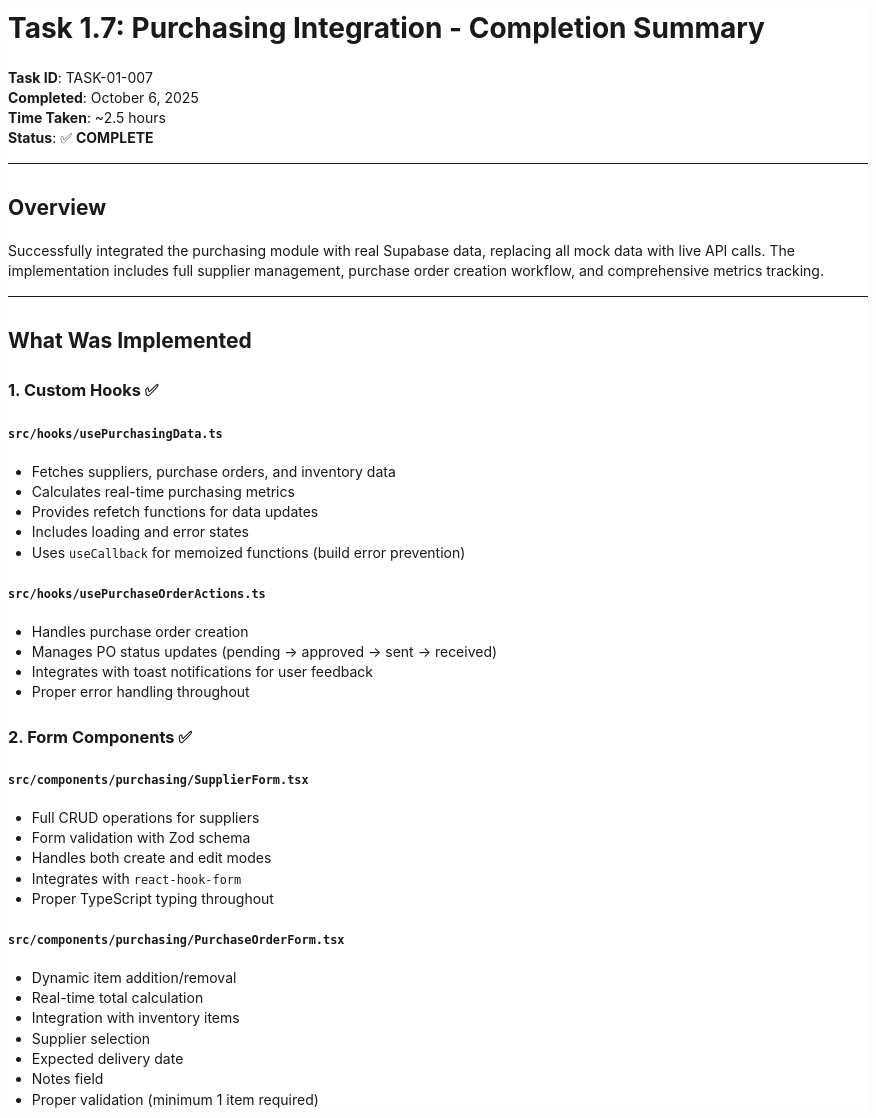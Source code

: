 # Task 1.7: Purchasing Integration - Completion Summary

**Task ID**: TASK-01-007  
**Completed**: October 6, 2025  
**Time Taken**: ~2.5 hours  
**Status**: ✅ **COMPLETE**

---

## Overview

Successfully integrated the purchasing module with real Supabase data, replacing all mock data with live API calls. The implementation includes full supplier management, purchase order creation workflow, and comprehensive metrics tracking.

---

## What Was Implemented

### 1. **Custom Hooks** ✅

#### `src/hooks/usePurchasingData.ts`
- Fetches suppliers, purchase orders, and inventory data
- Calculates real-time purchasing metrics
- Provides refetch functions for data updates
- Includes loading and error states
- Uses `useCallback` for memoized functions (build error prevention)

#### `src/hooks/usePurchaseOrderActions.ts`
- Handles purchase order creation
- Manages PO status updates (pending → approved → sent → received)
- Integrates with toast notifications for user feedback
- Proper error handling throughout

### 2. **Form Components** ✅

#### `src/components/purchasing/SupplierForm.tsx`
- Full CRUD operations for suppliers
- Form validation with Zod schema
- Handles both create and edit modes
- Integrates with `react-hook-form`
- Proper TypeScript typing throughout

#### `src/components/purchasing/PurchaseOrderForm.tsx`
- Dynamic item addition/removal
- Real-time total calculation
- Integration with inventory items
- Supplier selection
- Expected delivery date
- Notes field
- Proper validation (minimum 1 item required)
